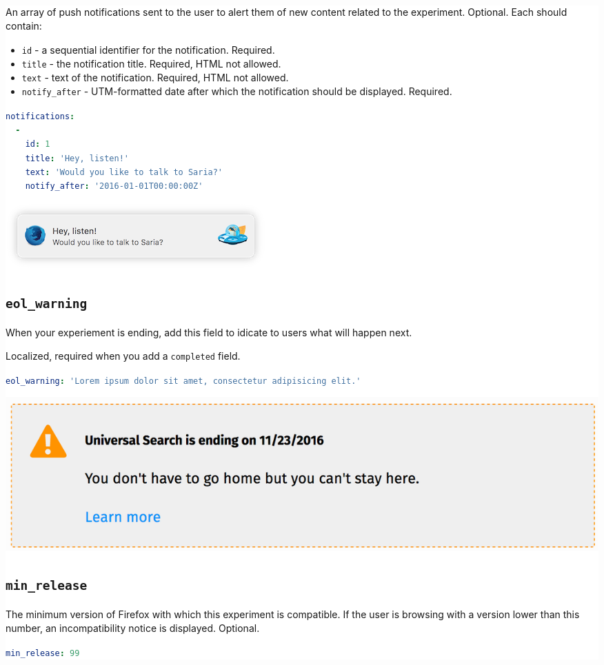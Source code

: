 An array of push notifications sent to the user to alert them of new content related to the experiment. Optional. Each should contain:

- `id` - a sequential identifier for the notification. Required.
- `title` - the notification title. Required, HTML not allowed.
- `text` - text of the notification. Required, HTML not allowed.
- `notify_after` - UTM-formatted date after which the notification should be displayed. Required.

```yaml
notifications:
  -
    id: 1
    title: 'Hey, listen!'
    text: 'Would you like to talk to Saria?'
    notify_after: '2016-01-01T00:00:00Z'
```

![Example notification on macOS](img/notifications.png)

## `eol_warning`

When your experiement is ending, add this field to idicate to users what will happen next.

Localized, required when you add a `completed` field.

```yaml
eol_warning: 'Lorem ipsum dolor sit amet, consectetur adipisicing elit.'
```

![EOL Warning](img/eol_warning.png)

## `min_release`

The minimum version of Firefox with which this experiment is compatible. If the user is browsing with a version lower than this number, an incompatibility notice is displayed. Optional.

```yaml
min_release: 99
```
